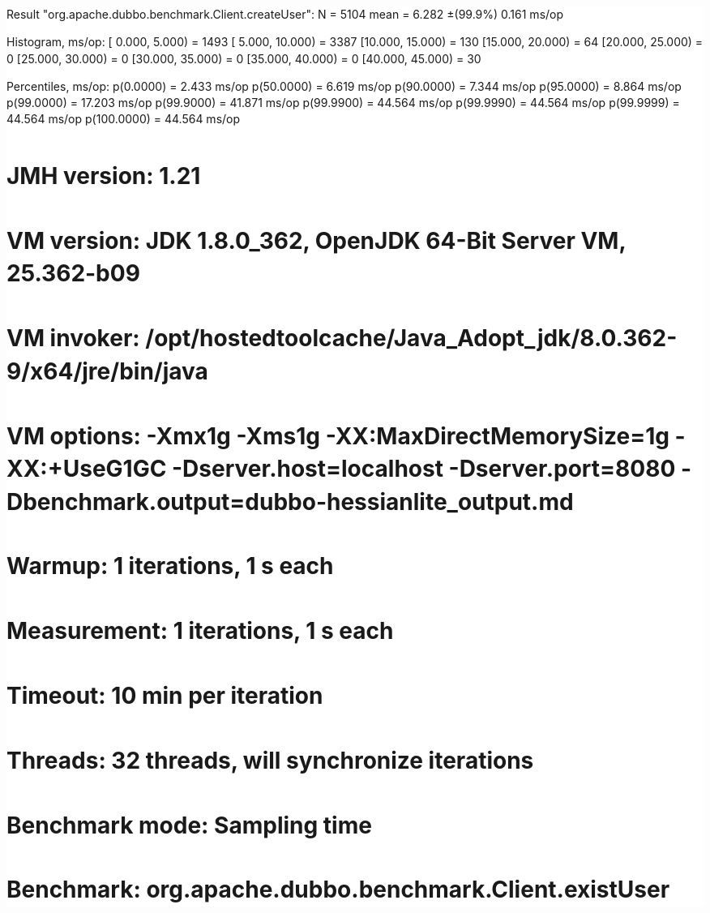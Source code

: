

Result "org.apache.dubbo.benchmark.Client.createUser":
  N = 5104
  mean =      6.282 ±(99.9%) 0.161 ms/op

  Histogram, ms/op:
    [ 0.000,  5.000) = 1493 
    [ 5.000, 10.000) = 3387 
    [10.000, 15.000) = 130 
    [15.000, 20.000) = 64 
    [20.000, 25.000) = 0 
    [25.000, 30.000) = 0 
    [30.000, 35.000) = 0 
    [35.000, 40.000) = 0 
    [40.000, 45.000) = 30 

  Percentiles, ms/op:
      p(0.0000) =      2.433 ms/op
     p(50.0000) =      6.619 ms/op
     p(90.0000) =      7.344 ms/op
     p(95.0000) =      8.864 ms/op
     p(99.0000) =     17.203 ms/op
     p(99.9000) =     41.871 ms/op
     p(99.9900) =     44.564 ms/op
     p(99.9990) =     44.564 ms/op
     p(99.9999) =     44.564 ms/op
    p(100.0000) =     44.564 ms/op


# JMH version: 1.21
# VM version: JDK 1.8.0_362, OpenJDK 64-Bit Server VM, 25.362-b09
# VM invoker: /opt/hostedtoolcache/Java_Adopt_jdk/8.0.362-9/x64/jre/bin/java
# VM options: -Xmx1g -Xms1g -XX:MaxDirectMemorySize=1g -XX:+UseG1GC -Dserver.host=localhost -Dserver.port=8080 -Dbenchmark.output=dubbo-hessianlite_output.md
# Warmup: 1 iterations, 1 s each
# Measurement: 1 iterations, 1 s each
# Timeout: 10 min per iteration
# Threads: 32 threads, will synchronize iterations
# Benchmark mode: Sampling time
# Benchmark: org.apache.dubbo.benchmark.Client.existUser
